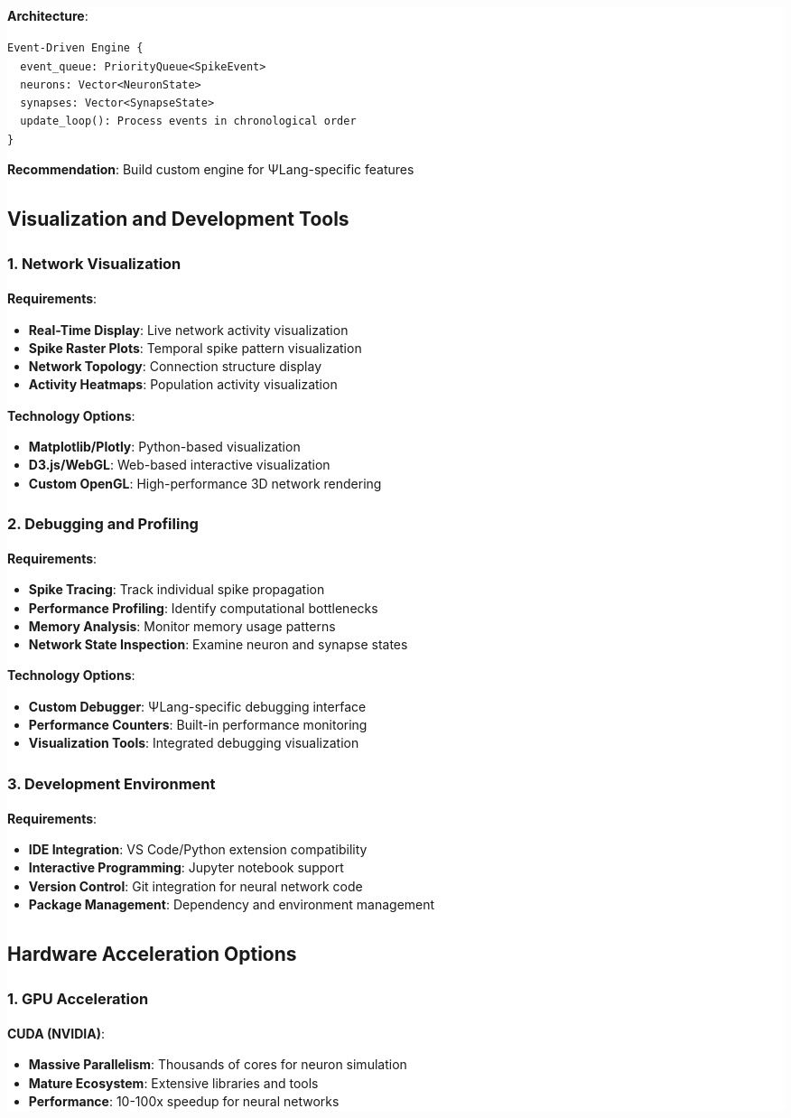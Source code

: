 **Architecture**:
```
Event-Driven Engine {
  event_queue: PriorityQueue<SpikeEvent>
  neurons: Vector<NeuronState>
  synapses: Vector<SynapseState>
  update_loop(): Process events in chronological order
}
```

**Recommendation**: Build custom engine for ΨLang-specific features

## Visualization and Development Tools

### 1. Network Visualization
**Requirements**:
- **Real-Time Display**: Live network activity visualization
- **Spike Raster Plots**: Temporal spike pattern visualization
- **Network Topology**: Connection structure display
- **Activity Heatmaps**: Population activity visualization

**Technology Options**:
- **Matplotlib/Plotly**: Python-based visualization
- **D3.js/WebGL**: Web-based interactive visualization
- **Custom OpenGL**: High-performance 3D network rendering

### 2. Debugging and Profiling
**Requirements**:
- **Spike Tracing**: Track individual spike propagation
- **Performance Profiling**: Identify computational bottlenecks
- **Memory Analysis**: Monitor memory usage patterns
- **Network State Inspection**: Examine neuron and synapse states

**Technology Options**:
- **Custom Debugger**: ΨLang-specific debugging interface
- **Performance Counters**: Built-in performance monitoring
- **Visualization Tools**: Integrated debugging visualization

### 3. Development Environment
**Requirements**:
- **IDE Integration**: VS Code/Python extension compatibility
- **Interactive Programming**: Jupyter notebook support
- **Version Control**: Git integration for neural network code
- **Package Management**: Dependency and environment management

## Hardware Acceleration Options

### 1. GPU Acceleration
**CUDA (NVIDIA)**:
- **Massive Parallelism**: Thousands of cores for neuron simulation
- **Mature Ecosystem**: Extensive libraries and tools
- **Performance**: 10-100x speedup for neural networks
